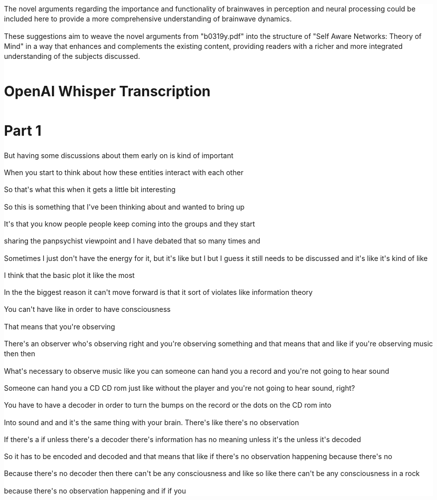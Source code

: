 The novel arguments regarding the importance and functionality of brainwaves in perception and neural processing could be included here to provide a more comprehensive understanding of brainwave dynamics.

These suggestions aim to weave the novel arguments from "b0319y.pdf" into the structure of "Self Aware Networks: Theory of Mind" in a way that enhances and complements the existing content, providing readers with a richer and more integrated understanding of the subjects discussed.

# OpenAI Whisper Transcription

# Part 1

But having some discussions about them early on is kind of important

When you start to think about how these entities interact with each other

So that's what this when it gets a little bit interesting

So this is something that I've been thinking about and wanted to bring up

It's that you know people people keep coming into the groups and they start

sharing the panpsychist viewpoint and I have debated that so many times and

Sometimes I just don't have the energy for it, but it's like but I but I guess it still needs to be discussed and it's like it's kind of like

I think that the basic plot it like the most

In the the biggest reason it can't move forward is that it sort of violates like information theory

You can't have like in order to have consciousness

That means that you're observing

There's an observer who's observing right and you're observing something and that means that and like if you're observing music then then

What's necessary to observe music like you can someone can hand you a record and you're not going to hear sound

Someone can hand you a CD CD rom just like without the player and you're not going to hear sound, right?

You have to have a decoder in order to turn the bumps on the record or the dots on the CD rom into

Into sound and and it's the same thing with your brain. There's like there's no observation

If there's a if unless there's a decoder there's information has no meaning unless it's the unless it's decoded

So it has to be encoded and decoded and that means that like if there's no observation happening because there's no

Because there's no decoder then there can't be any consciousness and like so like there can't be any consciousness in a rock

because there's no observation happening and if if you
